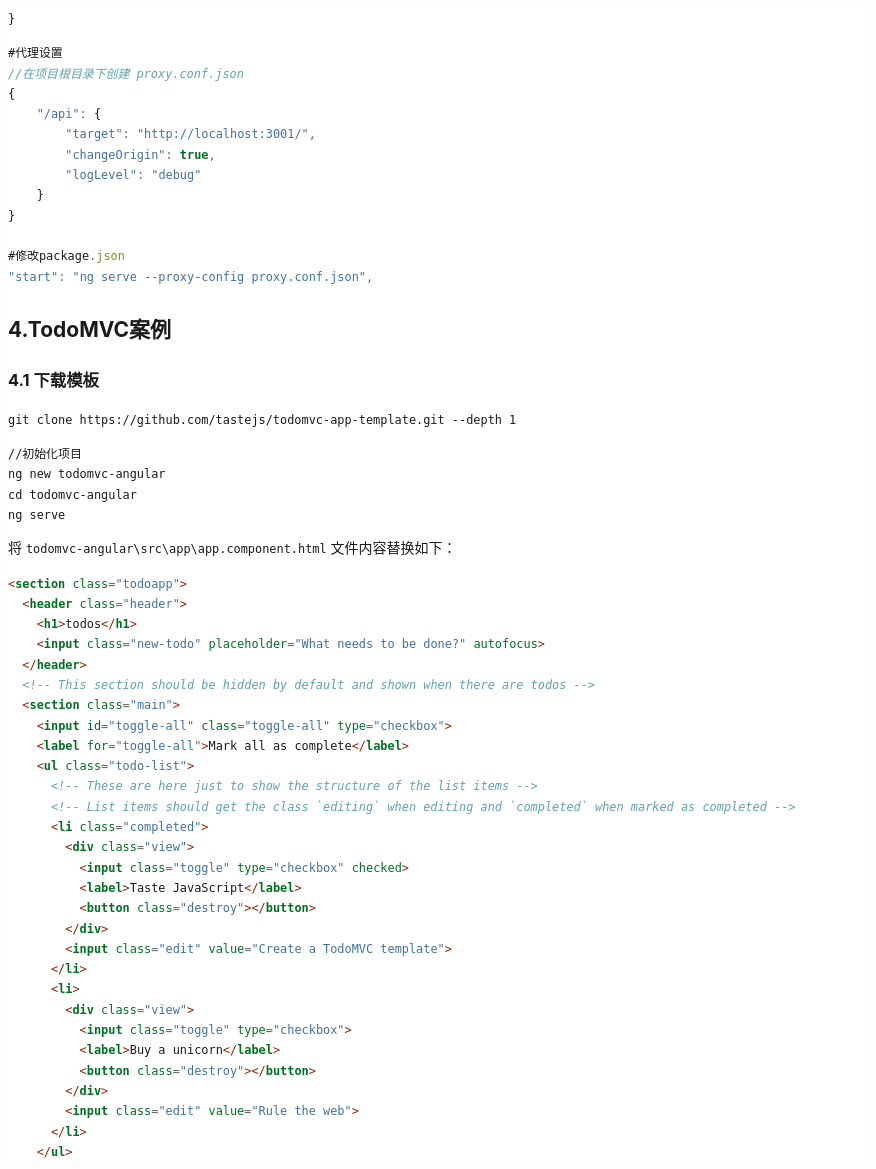 ```typescript
}
```

```javascript
#代理设置
//在项目根目录下创建 proxy.conf.json
{
    "/api": {
        "target": "http://localhost:3001/",
        "changeOrigin": true, 
        "logLevel": "debug"
    }
}

#修改package.json
"start": "ng serve --proxy-config proxy.conf.json",
```

## 4.TodoMVC案例

### 4.1 下载模板

```shell
git clone https://github.com/tastejs/todomvc-app-template.git --depth 1
```

```shell
//初始化项目
ng new todomvc-angular
cd todomvc-angular
ng serve
```

将 `todomvc-angular\src\app\app.component.html` 文件内容替换如下：

```html
<section class="todoapp">
  <header class="header">
    <h1>todos</h1>
    <input class="new-todo" placeholder="What needs to be done?" autofocus>
  </header>
  <!-- This section should be hidden by default and shown when there are todos -->
  <section class="main">
    <input id="toggle-all" class="toggle-all" type="checkbox">
    <label for="toggle-all">Mark all as complete</label>
    <ul class="todo-list">
      <!-- These are here just to show the structure of the list items -->
      <!-- List items should get the class `editing` when editing and `completed` when marked as completed -->
      <li class="completed">
        <div class="view">
          <input class="toggle" type="checkbox" checked>
          <label>Taste JavaScript</label>
          <button class="destroy"></button>
        </div>
        <input class="edit" value="Create a TodoMVC template">
      </li>
      <li>
        <div class="view">
          <input class="toggle" type="checkbox">
          <label>Buy a unicorn</label>
          <button class="destroy"></button>
        </div>
        <input class="edit" value="Rule the web">
      </li>
    </ul>
```